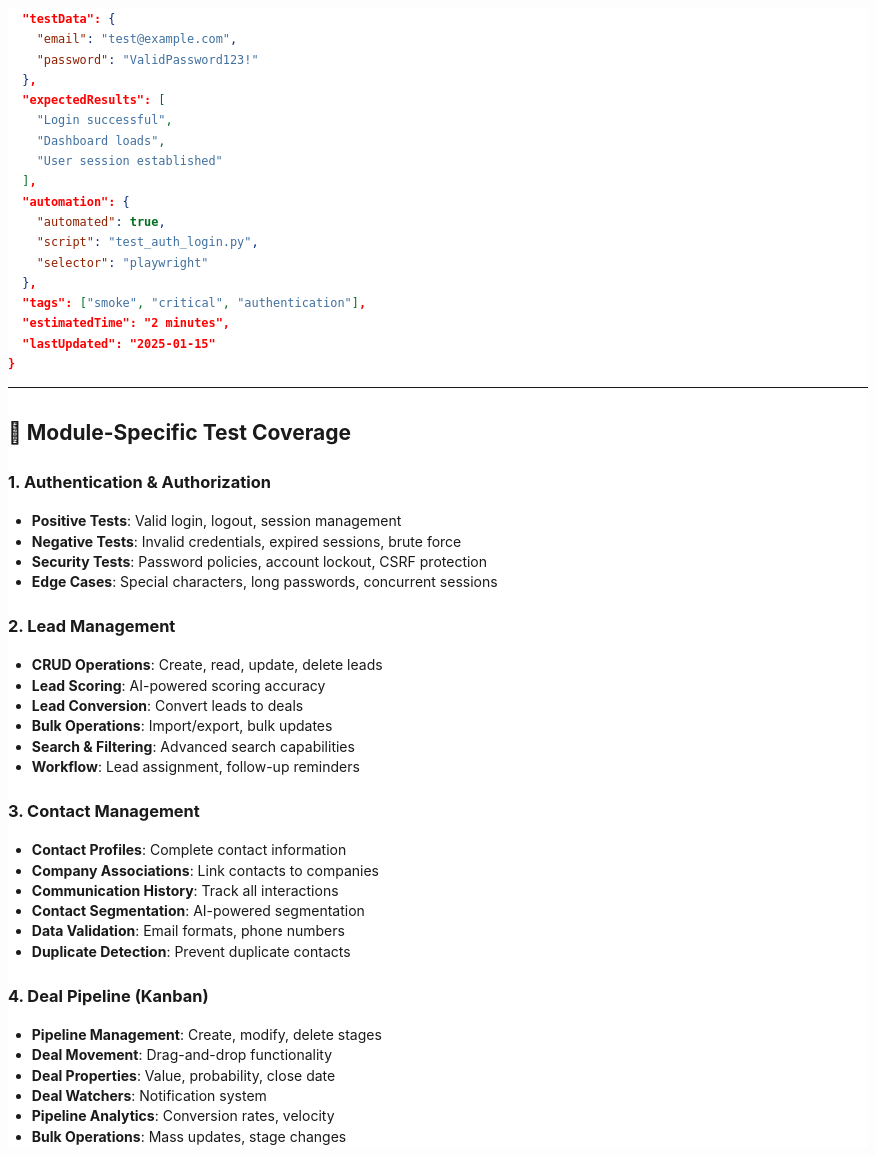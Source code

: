 ```json
  "testData": {
    "email": "test@example.com",
    "password": "ValidPassword123!"
  },
  "expectedResults": [
    "Login successful",
    "Dashboard loads",
    "User session established"
  ],
  "automation": {
    "automated": true,
    "script": "test_auth_login.py",
    "selector": "playwright"
  },
  "tags": ["smoke", "critical", "authentication"],
  "estimatedTime": "2 minutes",
  "lastUpdated": "2025-01-15"
}
```

---

## 🎯 Module-Specific Test Coverage

### 1. **Authentication & Authorization**
- **Positive Tests**: Valid login, logout, session management
- **Negative Tests**: Invalid credentials, expired sessions, brute force
- **Security Tests**: Password policies, account lockout, CSRF protection
- **Edge Cases**: Special characters, long passwords, concurrent sessions

### 2. **Lead Management**
- **CRUD Operations**: Create, read, update, delete leads
- **Lead Scoring**: AI-powered scoring accuracy
- **Lead Conversion**: Convert leads to deals
- **Bulk Operations**: Import/export, bulk updates
- **Search & Filtering**: Advanced search capabilities
- **Workflow**: Lead assignment, follow-up reminders

### 3. **Contact Management**
- **Contact Profiles**: Complete contact information
- **Company Associations**: Link contacts to companies
- **Communication History**: Track all interactions
- **Contact Segmentation**: AI-powered segmentation
- **Data Validation**: Email formats, phone numbers
- **Duplicate Detection**: Prevent duplicate contacts

### 4. **Deal Pipeline (Kanban)**
- **Pipeline Management**: Create, modify, delete stages
- **Deal Movement**: Drag-and-drop functionality
- **Deal Properties**: Value, probability, close date
- **Deal Watchers**: Notification system
- **Pipeline Analytics**: Conversion rates, velocity
- **Bulk Operations**: Mass updates, stage changes
